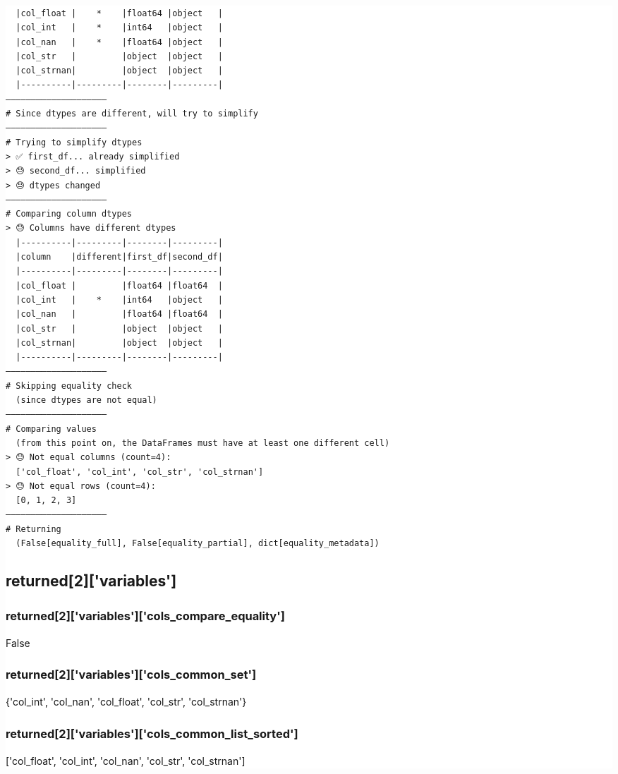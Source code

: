 ```
  |col_float |    *    |float64 |object   |
  |col_int   |    *    |int64   |object   |
  |col_nan   |    *    |float64 |object   |
  |col_str   |         |object  |object   |
  |col_strnan|         |object  |object   |
  |----------|---------|--------|---------|
————————————————————
# Since dtypes are different, will try to simplify
————————————————————
# Trying to simplify dtypes
> ✅ first_df... already simplified
> 😓 second_df... simplified
> 😓 dtypes changed
————————————————————
# Comparing column dtypes
> 😓 Columns have different dtypes
  |----------|---------|--------|---------|
  |column    |different|first_df|second_df|
  |----------|---------|--------|---------|
  |col_float |         |float64 |float64  |
  |col_int   |    *    |int64   |object   |
  |col_nan   |         |float64 |float64  |
  |col_str   |         |object  |object   |
  |col_strnan|         |object  |object   |
  |----------|---------|--------|---------|
————————————————————
# Skipping equality check
  (since dtypes are not equal)
————————————————————
# Comparing values
  (from this point on, the DataFrames must have at least one different cell)
> 😓 Not equal columns (count=4):
  ['col_float', 'col_int', 'col_str', 'col_strnan']
> 😓 Not equal rows (count=4):
  [0, 1, 2, 3]
————————————————————
# Returning
  (False[equality_full], False[equality_partial], dict[equality_metadata])
```

## returned\[2]\['variables']

### returned[2]['variables']['cols_compare_equality']
False

### returned[2]['variables']['cols_common_set']
{'col_int', 'col_nan', 'col_float', 'col_str', 'col_strnan'}

### returned[2]['variables']['cols_common_list_sorted']
['col_float', 'col_int', 'col_nan', 'col_str', 'col_strnan']
